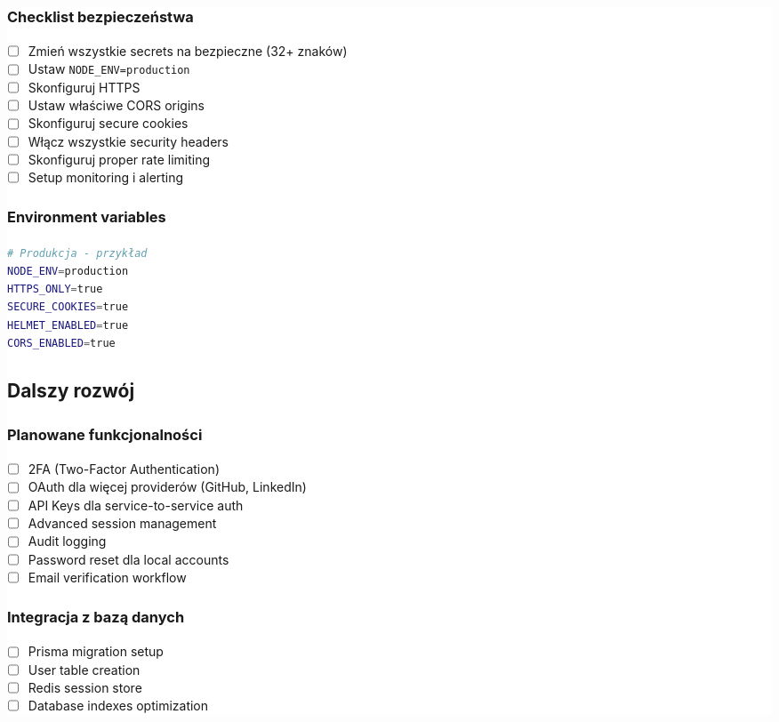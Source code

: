 ### Checklist bezpieczeństwa

- [ ] Zmień wszystkie secrets na bezpieczne (32+ znaków)
- [ ] Ustaw `NODE_ENV=production`
- [ ] Skonfiguruj HTTPS
- [ ] Ustaw właściwe CORS origins
- [ ] Skonfiguruj secure cookies
- [ ] Włącz wszystkie security headers
- [ ] Skonfiguruj proper rate limiting
- [ ] Setup monitoring i alerting

### Environment variables

```bash
# Produkcja - przykład
NODE_ENV=production
HTTPS_ONLY=true
SECURE_COOKIES=true
HELMET_ENABLED=true
CORS_ENABLED=true
```

## Dalszy rozwój

### Planowane funkcjonalności

- [ ] 2FA (Two-Factor Authentication)
- [ ] OAuth dla więcej providerów (GitHub, LinkedIn)
- [ ] API Keys dla service-to-service auth
- [ ] Advanced session management
- [ ] Audit logging
- [ ] Password reset dla local accounts
- [ ] Email verification workflow

### Integracja z bazą danych

- [ ] Prisma migration setup
- [ ] User table creation
- [ ] Redis session store
- [ ] Database indexes optimization